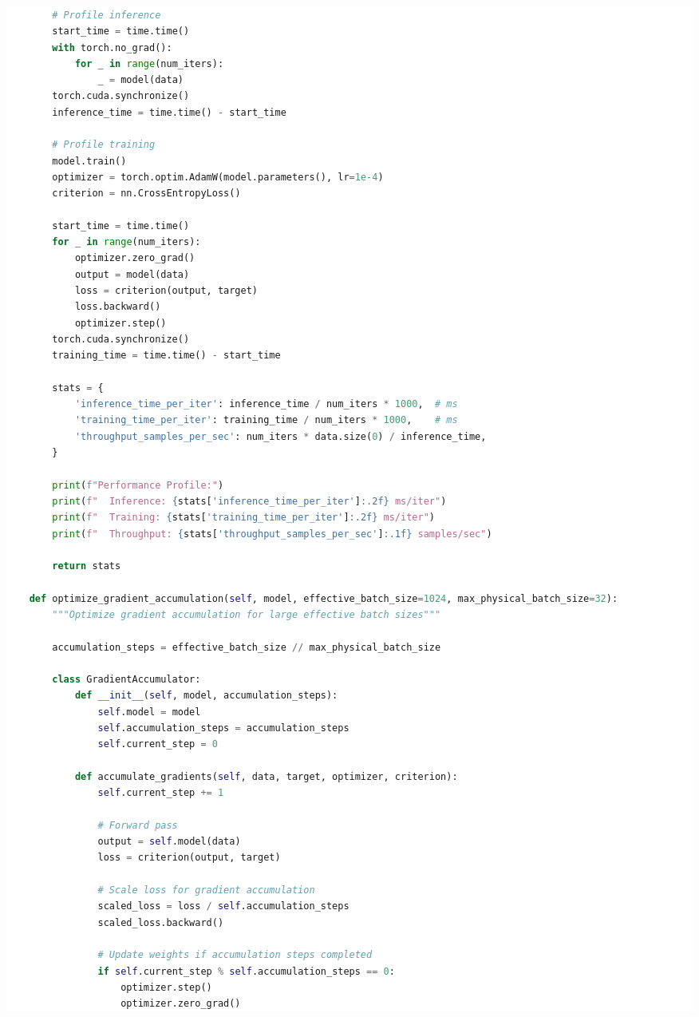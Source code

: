 ```python
        # Profile inference
        start_time = time.time()
        with torch.no_grad():
            for _ in range(num_iters):
                _ = model(data)
        torch.cuda.synchronize()
        inference_time = time.time() - start_time

        # Profile training
        model.train()
        optimizer = torch.optim.AdamW(model.parameters(), lr=1e-4)
        criterion = nn.CrossEntropyLoss()

        start_time = time.time()
        for _ in range(num_iters):
            optimizer.zero_grad()
            output = model(data)
            loss = criterion(output, target)
            loss.backward()
            optimizer.step()
        torch.cuda.synchronize()
        training_time = time.time() - start_time

        stats = {
            'inference_time_per_iter': inference_time / num_iters * 1000,  # ms
            'training_time_per_iter': training_time / num_iters * 1000,    # ms
            'throughput_samples_per_sec': num_iters * data.size(0) / inference_time,
        }

        print(f"Performance Profile:")
        print(f"  Inference: {stats['inference_time_per_iter']:.2f} ms/iter")
        print(f"  Training: {stats['training_time_per_iter']:.2f} ms/iter")
        print(f"  Throughput: {stats['throughput_samples_per_sec']:.1f} samples/sec")

        return stats

    def optimize_gradient_accumulation(self, model, effective_batch_size=1024, max_physical_batch_size=32):
        """Optimize gradient accumulation for large effective batch sizes"""

        accumulation_steps = effective_batch_size // max_physical_batch_size

        class GradientAccumulator:
            def __init__(self, model, accumulation_steps):
                self.model = model
                self.accumulation_steps = accumulation_steps
                self.current_step = 0

            def accumulate_gradients(self, data, target, optimizer, criterion):
                self.current_step += 1

                # Forward pass
                output = self.model(data)
                loss = criterion(output, target)

                # Scale loss for gradient accumulation
                scaled_loss = loss / self.accumulation_steps
                scaled_loss.backward()

                # Update weights if accumulation steps completed
                if self.current_step % self.accumulation_steps == 0:
                    optimizer.step()
                    optimizer.zero_grad()
```